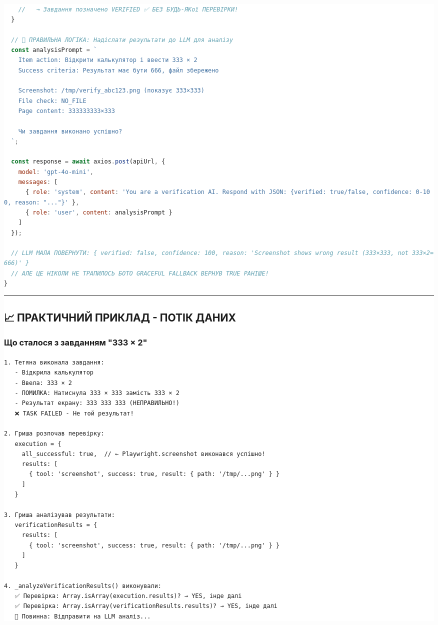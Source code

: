 ```javascript
    //   → Завдання позначено VERIFIED ✅ БЕЗ БУДЬ-ЯКої ПЕРЕВІРКИ!
  }

  // 🔵 ПРАВИЛЬНА ЛОГІКА: Надіслати результати до LLM для аналізу
  const analysisPrompt = `
    Item action: Відкрити калькулятор і ввести 333 × 2
    Success criteria: Результат має бути 666, файл збережено
    
    Screenshot: /tmp/verify_abc123.png (показує 333×333)
    File check: NO_FILE
    Page content: 333333333×333
    
    Чи завдання виконано успішно?
  `;

  const response = await axios.post(apiUrl, {
    model: 'gpt-4o-mini',
    messages: [
      { role: 'system', content: 'You are a verification AI. Respond with JSON: {verified: true/false, confidence: 0-100, reason: "..."}' },
      { role: 'user', content: analysisPrompt }
    ]
  });

  // LLM МАЛА ПОВЕРНУТИ: { verified: false, confidence: 100, reason: 'Screenshot shows wrong result (333×333, not 333×2=666)' }
  // АЛЕ ЦЕ НІКОЛИ НЕ ТРАПИЛОСЬ БОТО GRACEFUL FALLBACK ВЕРНУВ TRUE РАНІШЕ!
}
```

---

## 📈 ПРАКТИЧНИЙ ПРИКЛАД - ПОТІК ДАНИХ

### Що сталося з завданням "333 × 2"

```
1. Тетяна виконала завдання:
   - Відкрила калькулятор
   - Ввела: 333 × 2
   - ПОМИЛКА: Натиснула 333 × 333 замість 333 × 2
   - Результат екрану: 333 333 333 (НЕПРАВИЛЬНО!)
   ❌ TASK FAILED - Не той результат!

2. Гриша розпочав перевірку:
   execution = {
     all_successful: true,  // ← Playwright.screenshot виконався успішно!
     results: [
       { tool: 'screenshot', success: true, result: { path: '/tmp/...png' } }
     ]
   }

3. Гриша аналізував результати:
   verificationResults = {
     results: [
       { tool: 'screenshot', success: true, result: { path: '/tmp/...png' } }
     ]
   }

4. _analyzeVerificationResults() виконували:
   ✅ Перевірка: Array.isArray(execution.results)? → YES, інде далі
   ✅ Перевірка: Array.isArray(verificationResults.results)? → YES, інде далі
   🔵 Повинна: Відправити на LLM аналіз...
```